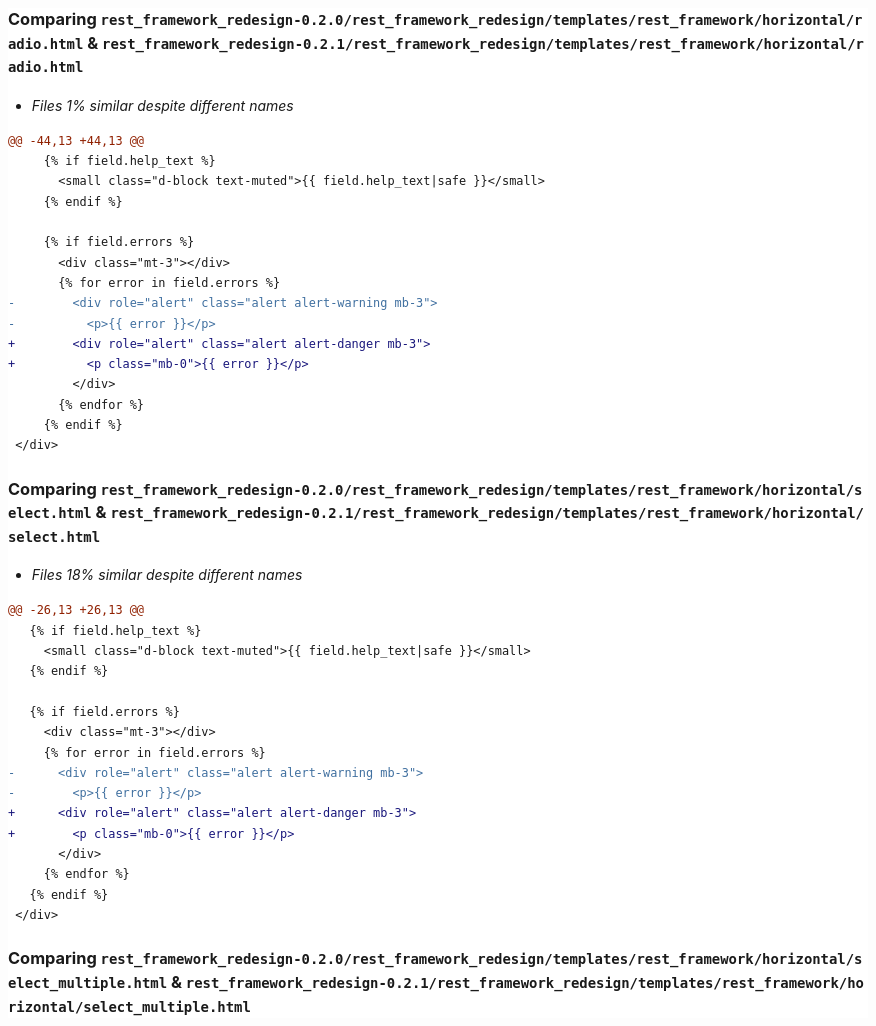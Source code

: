 ### Comparing `rest_framework_redesign-0.2.0/rest_framework_redesign/templates/rest_framework/horizontal/radio.html` & `rest_framework_redesign-0.2.1/rest_framework_redesign/templates/rest_framework/horizontal/radio.html`

 * *Files 1% similar despite different names*

```diff
@@ -44,13 +44,13 @@
     {% if field.help_text %}
       <small class="d-block text-muted">{{ field.help_text|safe }}</small>
     {% endif %}
 
     {% if field.errors %}
       <div class="mt-3"></div>
       {% for error in field.errors %}
-        <div role="alert" class="alert alert-warning mb-3">
-          <p>{{ error }}</p>
+        <div role="alert" class="alert alert-danger mb-3">
+          <p class="mb-0">{{ error }}</p>
         </div>
       {% endfor %}
     {% endif %}
 </div>
```

### Comparing `rest_framework_redesign-0.2.0/rest_framework_redesign/templates/rest_framework/horizontal/select.html` & `rest_framework_redesign-0.2.1/rest_framework_redesign/templates/rest_framework/horizontal/select.html`

 * *Files 18% similar despite different names*

```diff
@@ -26,13 +26,13 @@
   {% if field.help_text %}
     <small class="d-block text-muted">{{ field.help_text|safe }}</small>
   {% endif %}
 
   {% if field.errors %}
     <div class="mt-3"></div>
     {% for error in field.errors %}
-      <div role="alert" class="alert alert-warning mb-3">
-        <p>{{ error }}</p>
+      <div role="alert" class="alert alert-danger mb-3">
+        <p class="mb-0">{{ error }}</p>
       </div>
     {% endfor %}
   {% endif %}
 </div>
```

### Comparing `rest_framework_redesign-0.2.0/rest_framework_redesign/templates/rest_framework/horizontal/select_multiple.html` & `rest_framework_redesign-0.2.1/rest_framework_redesign/templates/rest_framework/horizontal/select_multiple.html`
